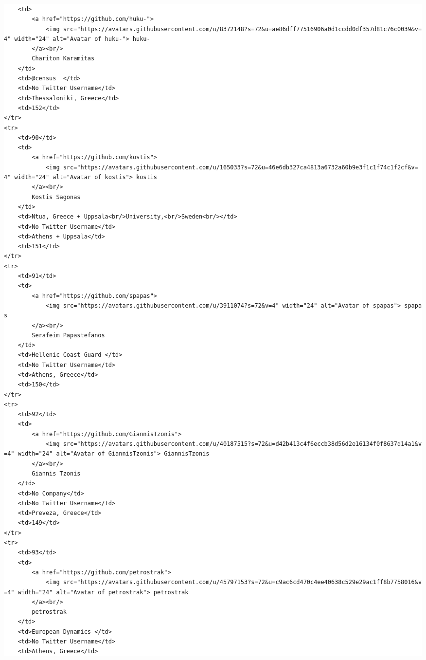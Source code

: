 		<td>
			<a href="https://github.com/huku-">
				<img src="https://avatars.githubusercontent.com/u/8372148?s=72&u=ae86dff77516906a0d1ccdd0df357d81c76c0039&v=4" width="24" alt="Avatar of huku-"> huku-
			</a><br/>
			Chariton Karamitas
		</td>
		<td>@census  </td>
		<td>No Twitter Username</td>
		<td>Thessaloniki, Greece</td>
		<td>152</td>
	</tr>
	<tr>
		<td>90</td>
		<td>
			<a href="https://github.com/kostis">
				<img src="https://avatars.githubusercontent.com/u/165033?s=72&u=46e6db327ca4813a6732a60b9e3f1c1f74c1f2cf&v=4" width="24" alt="Avatar of kostis"> kostis
			</a><br/>
			Kostis Sagonas
		</td>
		<td>Ntua, Greece + Uppsala<br/>University,<br/>Sweden<br/></td>
		<td>No Twitter Username</td>
		<td>Athens + Uppsala</td>
		<td>151</td>
	</tr>
	<tr>
		<td>91</td>
		<td>
			<a href="https://github.com/spapas">
				<img src="https://avatars.githubusercontent.com/u/3911074?s=72&v=4" width="24" alt="Avatar of spapas"> spapas
			</a><br/>
			Serafeim Papastefanos
		</td>
		<td>Hellenic Coast Guard </td>
		<td>No Twitter Username</td>
		<td>Athens, Greece</td>
		<td>150</td>
	</tr>
	<tr>
		<td>92</td>
		<td>
			<a href="https://github.com/GiannisTzonis">
				<img src="https://avatars.githubusercontent.com/u/40187515?s=72&u=d42b413c4f6eccb38d56d2e16134f0f8637d14a1&v=4" width="24" alt="Avatar of GiannisTzonis"> GiannisTzonis
			</a><br/>
			Giannis Tzonis
		</td>
		<td>No Company</td>
		<td>No Twitter Username</td>
		<td>Preveza, Greece</td>
		<td>149</td>
	</tr>
	<tr>
		<td>93</td>
		<td>
			<a href="https://github.com/petrostrak">
				<img src="https://avatars.githubusercontent.com/u/45797153?s=72&u=c9ac6cd470c4ee40638c529e29ac1ff8b7758016&v=4" width="24" alt="Avatar of petrostrak"> petrostrak
			</a><br/>
			petrostrak
		</td>
		<td>European Dynamics </td>
		<td>No Twitter Username</td>
		<td>Athens, Greece</td>